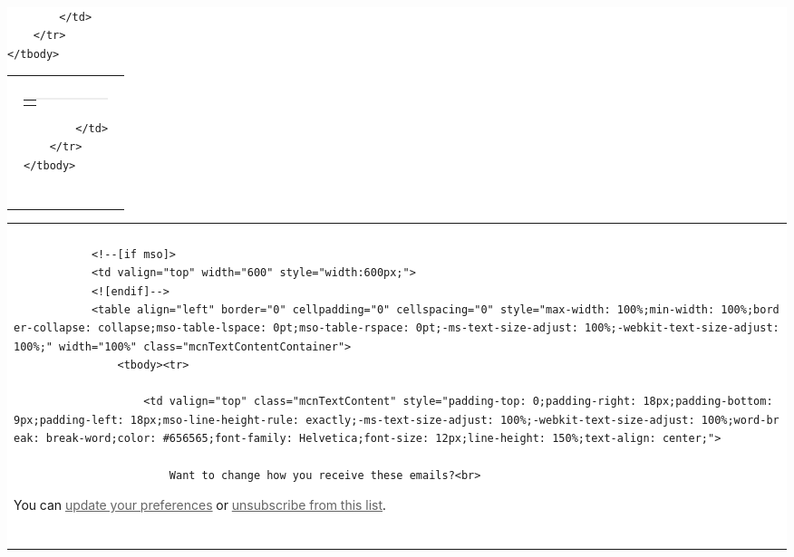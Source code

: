             </td>
        </tr>
    </tbody>
</table><table border="0" cellpadding="0" cellspacing="0" width="100%" class="mcnDividerBlock" style="min-width: 100%;border-collapse: collapse;mso-table-lspace: 0pt;mso-table-rspace: 0pt;-ms-text-size-adjust: 100%;-webkit-text-size-adjust: 100%;table-layout: fixed !important;">
    <tbody class="mcnDividerBlockOuter">
        <tr>
            <td class="mcnDividerBlockInner" style="min-width: 100%;padding: 10px 18px 25px;mso-line-height-rule: exactly;-ms-text-size-adjust: 100%;-webkit-text-size-adjust: 100%;">
                <table class="mcnDividerContent" border="0" cellpadding="0" cellspacing="0" width="100%" style="min-width: 100%;border-top: 2px solid #EEEEEE;border-collapse: collapse;mso-table-lspace: 0pt;mso-table-rspace: 0pt;-ms-text-size-adjust: 100%;-webkit-text-size-adjust: 100%;">
                    <tbody><tr>
                        <td style="mso-line-height-rule: exactly;-ms-text-size-adjust: 100%;-webkit-text-size-adjust: 100%;">
                            <span></span>
                        </td>
                    </tr>
                </tbody></table>

            </td>
        </tr>
    </tbody>
</table><table border="0" cellpadding="0" cellspacing="0" width="100%" class="mcnTextBlock" style="min-width: 100%;border-collapse: collapse;mso-table-lspace: 0pt;mso-table-rspace: 0pt;-ms-text-size-adjust: 100%;-webkit-text-size-adjust: 100%;">
    <tbody class="mcnTextBlockOuter">
        <tr>
            <td valign="top" class="mcnTextBlockInner" style="padding-top: 9px;mso-line-height-rule: exactly;-ms-text-size-adjust: 100%;-webkit-text-size-adjust: 100%;">
              	<!--[if mso]>
				<table align="left" border="0" cellspacing="0" cellpadding="0" width="100%" style="width:100%;">
				<tr>
				<![endif]-->
			    
				<!--[if mso]>
				<td valign="top" width="600" style="width:600px;">
				<![endif]-->
                <table align="left" border="0" cellpadding="0" cellspacing="0" style="max-width: 100%;min-width: 100%;border-collapse: collapse;mso-table-lspace: 0pt;mso-table-rspace: 0pt;-ms-text-size-adjust: 100%;-webkit-text-size-adjust: 100%;" width="100%" class="mcnTextContentContainer">
                    <tbody><tr>
                        
                        <td valign="top" class="mcnTextContent" style="padding-top: 0;padding-right: 18px;padding-bottom: 9px;padding-left: 18px;mso-line-height-rule: exactly;-ms-text-size-adjust: 100%;-webkit-text-size-adjust: 100%;word-break: break-word;color: #656565;font-family: Helvetica;font-size: 12px;line-height: 150%;text-align: center;">
                        
                            Want to change how you receive these emails?<br>
You can <a href="https://joshhornby.us7.list-manage.com/profile?u=3749c15a8759f402eb64ab3d0&id=4e67495a84&e=[UNIQID]" style="mso-line-height-rule: exactly;-ms-text-size-adjust: 100%;-webkit-text-size-adjust: 100%;color: #656565;font-weight: normal;text-decoration: underline;">update your preferences</a> or <a href="https://joshhornby.us7.list-manage.com/unsubscribe?u=3749c15a8759f402eb64ab3d0&id=4e67495a84&e=[UNIQID]&c=fb318c781c" style="mso-line-height-rule: exactly;-ms-text-size-adjust: 100%;-webkit-text-size-adjust: 100%;color: #656565;font-weight: normal;text-decoration: underline;">unsubscribe from this list</a>.<br>
&nbsp;
                        </td>
                    </tr>
                </tbody></table>
				<!--[if mso]>
				</td>
				<![endif]-->
                